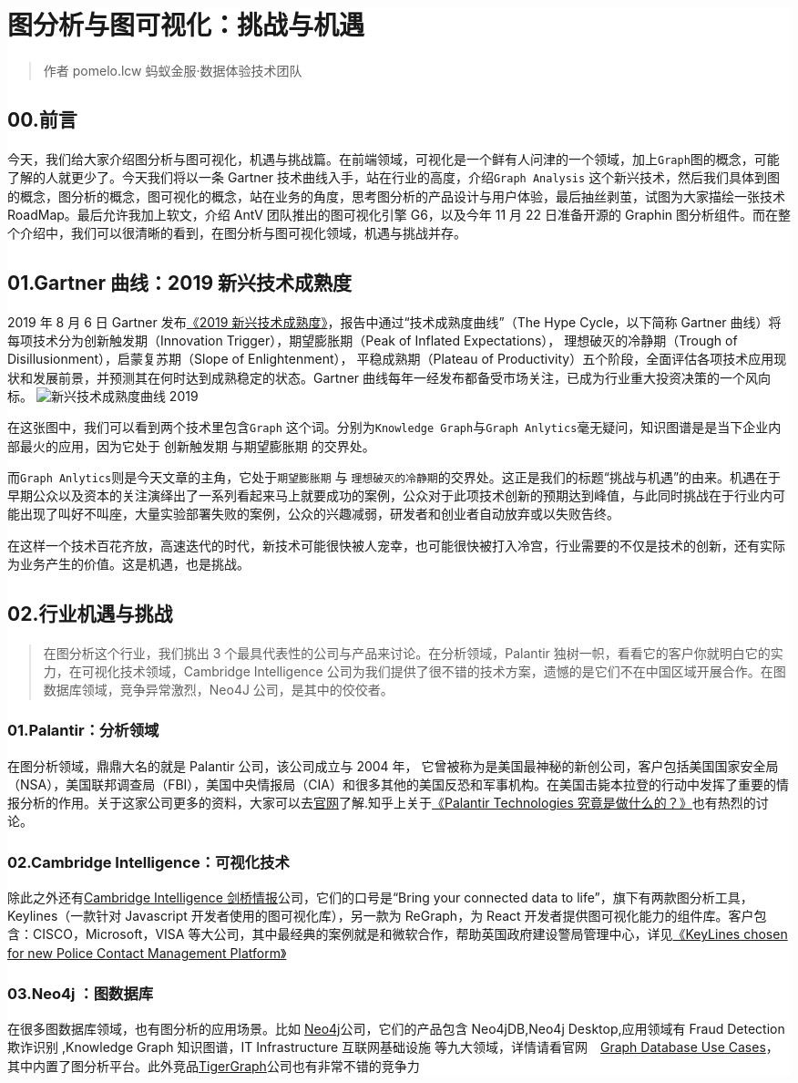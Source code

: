 # 图分析与图可视化：挑战与机遇

> 作者 pomelo.lcw 蚂蚁金服·数据体验技术团队

## 00.前言

今天，我们给大家介绍图分析与图可视化，机遇与挑战篇。在前端领域，可视化是一个鲜有人问津的一个领域，加上`Graph`图的概念，可能了解的人就更少了。今天我们将以一条 Gartner 技术曲线入手，站在行业的高度，介绍`Graph Analysis` 这个新兴技术，然后我们具体到图的概念，图分析的概念，图可视化的概念，站在业务的角度，思考图分析的产品设计与用户体验，最后抽丝剥茧，试图为大家描绘一张技术 RoadMap。最后允许我加上软文，介绍 AntV 团队推出的图可视化引擎 G6，以及今年 11 月 22 日准备开源的 Graphin 图分析组件。而在整个介绍中，我们可以很清晰的看到，在图分析与图可视化领域，机遇与挑战并存。

## 01.Gartner 曲线：2019 新兴技术成熟度

2019 年 8 月 6 日 Gartner 发布[《2019 新兴技术成熟度》](https://www.gartner.com/en/documents/3956015/hype-cycle-for-emerging-technologies-2019)，报告中通过“技术成熟度曲线”（The Hype Cycle，以下简称 Gartner 曲线）将每项技术分为创新触发期（Innovation Trigger），期望膨胀期（Peak of Inflated Expectations）， 理想破灭的冷静期（Trough of Disillusionment），启蒙复苏期（Slope of Enlightenment）， 平稳成熟期（Plateau of Productivity）五个阶段，全面评估各项技术应用现状和发展前景，并预测其在何时达到成熟稳定的状态。Gartner 曲线每年一经发布都备受市场关注，已成为行业重大投资决策的一个风向标。
![新兴技术成熟度曲线 2019](https://gw.alipayobjects.com/mdn/rms_00edcb/afts/img/A*Q46QSabHvWYAAAAAAAAAAABkARQnAQ)

在这张图中，我们可以看到两个技术里包含`Graph` 这个词。分别为`Knowledge Graph`与`Graph Anlytics`毫无疑问，知识图谱是是当下企业内部最火的应用，因为它处于 创新触发期 与期望膨胀期 的交界处。

而`Graph Anlytics`则是今天文章的主角，它处于`期望膨胀期` 与 `理想破灭的冷静期`的交界处。这正是我们的标题“挑战与机遇”的由来。机遇在于 早期公众以及资本的关注演绎出了一系列看起来马上就要成功的案例，公众对于此项技术创新的预期达到峰值，与此同时挑战在于行业内可能出现了叫好不叫座，大量实验部署失败的案例，公众的兴趣减弱，研发者和创业者自动放弃或以失败告终。

在这样一个技术百花齐放，高速迭代的时代，新技术可能很快被人宠幸，也可能很快被打入冷宫，行业需要的不仅是技术的创新，还有实际为业务产生的价值。这是机遇，也是挑战。

## 02.行业机遇与挑战

> 在图分析这个行业，我们挑出 3 个最具代表性的公司与产品来讨论。在分析领域，Palantir 独树一帜，看看它的客户你就明白它的实力，在可视化技术领域，Cambridge Intelligence 公司为我们提供了很不错的技术方案，遗憾的是它们不在中国区域开展合作。在图数据库领域，竞争异常激烈，Neo4J 公司，是其中的佼佼者。

### 01.Palantir：分析领域

在图分析领域，鼎鼎大名的就是 Palantir 公司，该公司成立与 2004 年， 它曾被称为是美国最神秘的新创公司，客户包括美国国家安全局（NSA），美国联邦调查局（FBI），美国中央情报局（CIA）和很多其他的美国反恐和军事机构。在美国击毙本拉登的行动中发挥了重要的情报分析的作用。关于这家公司更多的资料，大家可以去[官网](https://www.palantir.com/)了解.知乎上关于[《Palantir Technologies 究竟是做什么的？》](https://www.zhihu.com/question/19558418)也有热烈的讨论。

### 02.Cambridge Intelligence：可视化技术

除此之外还有[Cambridge Intelligence 剑桥情报](https://cambridge-intelligence.com/)公司，它们的口号是“Bring your connected data to life”，旗下有两款图分析工具，Keylines（一款针对 Javascript 开发者使用的图可视化库），另一款为 ReGraph，为 React 开发者提供图可视化能力的组件库。客户包含：CISCO，Microsoft，VISA 等大公司，其中最经典的案例就是和微软合作，帮助英国政府建设警局管理中心，详见[《KeyLines chosen for new Police Contact Management Platform》](https://cambridge-intelligence.com/keylines-chosen-for-new-police-contact-management-platform/)

### 03.Neo4j ：图数据库

在很多图数据库领域，也有图分析的应用场景。比如 [Neo4j](https://neo4j.com)公司，它们的产品包含 Neo4jDB,Neo4j Desktop,应用领域有 Fraud Detection 欺诈识别 ,Knowledge Graph 知识图谱，IT Infrastructure 互联网基础设施 等九大领域，详情请看官网　[Graph Database Use Cases](https://neo4j.com/use-cases/)，其中内置了图分析平台。此外竞品[TigerGraph](https://www.tigergraph.com/)公司也有非常不错的竞争力
